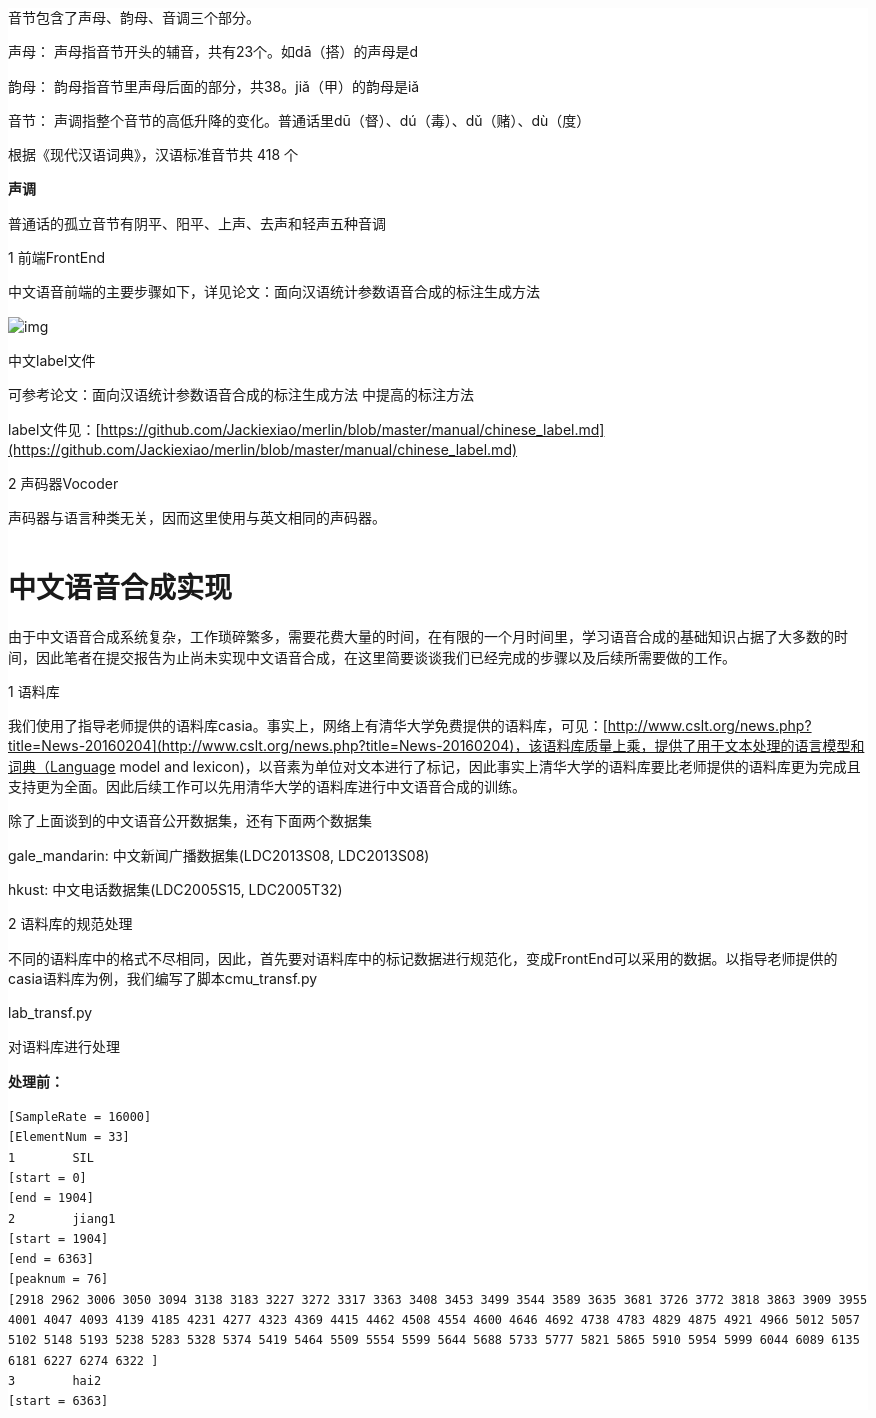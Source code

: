 音节包含了声母、韵母、音调三个部分。

声母： 声母指音节开头的辅音，共有23个。如dā（搭）的声母是d

韵母： 韵母指音节里声母后面的部分，共38。jiǎ（甲）的韵母是iǎ

音节： 声调指整个音节的高低升降的变化。普通话里dū（督）、dú（毒）、dǔ（赌）、dù（度）

根据《现代汉语词典》，汉语标准音节共 418 个

**声调**

普通话的孤立音节有阴平、阳平、上声、去声和轻声五种音调

1 前端FrontEnd 

中文语音前端的主要步骤如下，详见论文：面向汉语统计参数语音合成的标注生成方法

![img](https://images-cdn.shimo.im/TwA6MgSoal8WzWjG/image.png!thumbnail)

中文label文件

可参考论文：面向汉语统计参数语音合成的标注生成方法 中提高的标注方法

label文件见：[https://github.com/Jackiexiao/merlin/blob/master/manual/chinese_label.md](https://github.com/Jackiexiao/merlin/blob/master/manual/chinese_label.md)

2 声码器Vocoder

声码器与语言种类无关，因而这里使用与英文相同的声码器。

# 中文语音合成实现

由于中文语音合成系统复杂，工作琐碎繁多，需要花费大量的时间，在有限的一个月时间里，学习语音合成的基础知识占据了大多数的时间，因此笔者在提交报告为止尚未实现中文语音合成，在这里简要谈谈我们已经完成的步骤以及后续所需要做的工作。

1 语料库

我们使用了指导老师提供的语料库casia。事实上，网络上有清华大学免费提供的语料库，可见：[http://www.cslt.org/news.php?title=News-20160204](http://www.cslt.org/news.php?title=News-20160204)，该语料库质量上乘，提供了用于文本处理的语言模型和词典（Language model and lexicon)，以音素为单位对文本进行了标记，因此事实上清华大学的语料库要比老师提供的语料库更为完成且支持更为全面。因此后续工作可以先用清华大学的语料库进行中文语音合成的训练。

除了上面谈到的中文语音公开数据集，还有下面两个数据集

gale_mandarin: 中文新闻广播数据集(LDC2013S08, LDC2013S08)

hkust: 中文电话数据集(LDC2005S15, LDC2005T32)

2 语料库的规范处理

不同的语料库中的格式不尽相同，因此，首先要对语料库中的标记数据进行规范化，变成FrontEnd可以采用的数据。以指导老师提供的casia语料库为例，我们编写了脚本cmu_transf.py 

lab_transf.py

对语料库进行处理

**处理前：**

```
[SampleRate = 16000]
[ElementNum = 33]
1        SIL
[start = 0]
[end = 1904]
2        jiang1
[start = 1904]
[end = 6363]
[peaknum = 76]
[2918 2962 3006 3050 3094 3138 3183 3227 3272 3317 3363 3408 3453 3499 3544 3589 3635 3681 3726 3772 3818 3863 3909 3955 4001 4047 4093 4139 4185 4231 4277 4323 4369 4415 4462 4508 4554 4600 4646 4692 4738 4783 4829 4875 4921 4966 5012 5057 5102 5148 5193 5238 5283 5328 5374 5419 5464 5509 5554 5599 5644 5688 5733 5777 5821 5865 5910 5954 5999 6044 6089 6135 6181 6227 6274 6322 ]
3        hai2
[start = 6363]
```